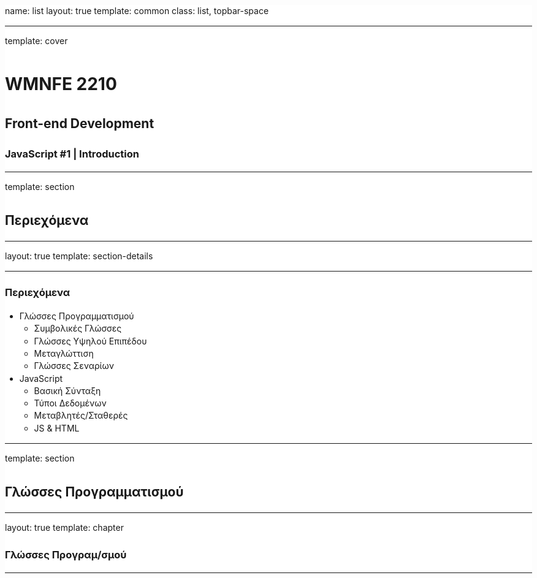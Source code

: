 name: list
layout: true
template: common
class: list, topbar-space

---
template: cover

# WMNFE 2210

## Front-end Development

### JavaScript #1 | Introduction

---
template: section

## Περιεχόμενα

---
layout: true
template: section-details

---

### Περιεχόμενα

- Γλώσσες Προγραμματισμού
  - Συμβολικές Γλώσσες
  - Γλώσσες Υψηλού Επιπέδου
  - Μεταγλώττιση
  - Γλώσσες Σεναρίων
- JavaScript
  - Βασική Σύνταξη
  - Τύποι Δεδομένων
  - Μεταβλητές/Σταθερές
  - JS & HTML

---
template: section

## Γλώσσες Προγραμματισμού

---
layout: true
template: chapter

### Γλώσσες Προγραμ/σμού

---
